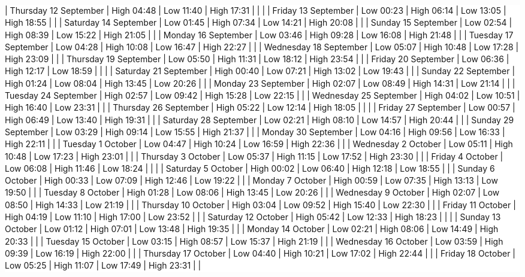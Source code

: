 | Thursday 12 September | High 04:48 | Low 11:40 | High 17:31 |  |  |
| Friday 13 September | Low 00:23 | High 06:14 | Low 13:05 | High 18:55 |  |
| Saturday 14 September | Low 01:45 | High 07:34 | Low 14:21 | High 20:08 |  |
| Sunday 15 September | Low 02:54 | High 08:39 | Low 15:22 | High 21:05 |  |
| Monday 16 September | Low 03:46 | High 09:28 | Low 16:08 | High 21:48 |  |
| Tuesday 17 September | Low 04:28 | High 10:08 | Low 16:47 | High 22:27 |  |
| Wednesday 18 September | Low 05:07 | High 10:48 | Low 17:28 | High 23:09 |  |
| Thursday 19 September | Low 05:50 | High 11:31 | Low 18:12 | High 23:54 |  |
| Friday 20 September | Low 06:36 | High 12:17 | Low 18:59 |  |  |
| Saturday 21 September | High 00:40 | Low 07:21 | High 13:02 | Low 19:43 |  |
| Sunday 22 September | High 01:24 | Low 08:04 | High 13:45 | Low 20:26 |  |
| Monday 23 September | High 02:07 | Low 08:49 | High 14:31 | Low 21:14 |  |
| Tuesday 24 September | High 02:57 | Low 09:42 | High 15:28 | Low 22:15 |  |
| Wednesday 25 September | High 04:02 | Low 10:51 | High 16:40 | Low 23:31 |  |
| Thursday 26 September | High 05:22 | Low 12:14 | High 18:05 |  |  |
| Friday 27 September | Low 00:57 | High 06:49 | Low 13:40 | High 19:31 |  |
| Saturday 28 September | Low 02:21 | High 08:10 | Low 14:57 | High 20:44 |  |
| Sunday 29 September | Low 03:29 | High 09:14 | Low 15:55 | High 21:37 |  |
| Monday 30 September | Low 04:16 | High 09:56 | Low 16:33 | High 22:11 |  |
| Tuesday 1 October | Low 04:47 | High 10:24 | Low 16:59 | High 22:36 |  |
| Wednesday 2 October | Low 05:11 | High 10:48 | Low 17:23 | High 23:01 |  |
| Thursday 3 October | Low 05:37 | High 11:15 | Low 17:52 | High 23:30 |  |
| Friday 4 October | Low 06:08 | High 11:46 | Low 18:24 |  |  |
| Saturday 5 October | High 00:02 | Low 06:40 | High 12:18 | Low 18:55 |  |
| Sunday 6 October | High 00:33 | Low 07:09 | High 12:46 | Low 19:22 |  |
| Monday 7 October | High 00:59 | Low 07:35 | High 13:13 | Low 19:50 |  |
| Tuesday 8 October | High 01:28 | Low 08:06 | High 13:45 | Low 20:26 |  |
| Wednesday 9 October | High 02:07 | Low 08:50 | High 14:33 | Low 21:19 |  |
| Thursday 10 October | High 03:04 | Low 09:52 | High 15:40 | Low 22:30 |  |
| Friday 11 October | High 04:19 | Low 11:10 | High 17:00 | Low 23:52 |  |
| Saturday 12 October | High 05:42 | Low 12:33 | High 18:23 |  |  |
| Sunday 13 October | Low 01:12 | High 07:01 | Low 13:48 | High 19:35 |  |
| Monday 14 October | Low 02:21 | High 08:06 | Low 14:49 | High 20:33 |  |
| Tuesday 15 October | Low 03:15 | High 08:57 | Low 15:37 | High 21:19 |  |
| Wednesday 16 October | Low 03:59 | High 09:39 | Low 16:19 | High 22:00 |  |
| Thursday 17 October | Low 04:40 | High 10:21 | Low 17:02 | High 22:44 |  |
| Friday 18 October | Low 05:25 | High 11:07 | Low 17:49 | High 23:31 |  |